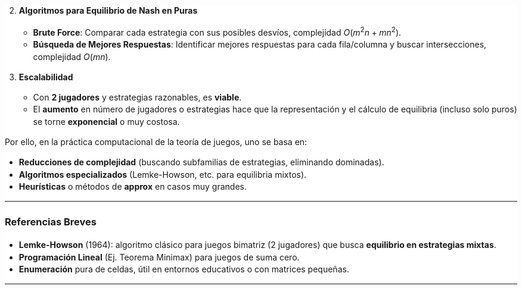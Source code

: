 2. **Algoritmos para Equilibrio de Nash en Puras**  
   - **Brute Force**: Comparar cada estrategia con sus posibles desvíos, complejidad $O(m^2 n + m n^2)$.  
   - **Búsqueda de Mejores Respuestas**: Identificar mejores respuestas para cada fila/columna y buscar intersecciones, complejidad $O(mn)$.

3. **Escalabilidad**  
   - Con **2 jugadores** y estrategias razonables, es **viable**.  
   - El **aumento** en número de jugadores o estrategias hace que la representación y el cálculo de equilibria (incluso solo puros) se torne **exponencial** o muy costosa.

Por ello, en la práctica computacional de la teoría de juegos, uno se basa en:
- **Reducciones de complejidad** (buscando subfamilias de estrategias, eliminando dominadas).
- **Algoritmos especializados** (Lemke-Howson, etc. para equilibria mixtos).
- **Heurísticas** o métodos de **approx** en casos muy grandes.

---

### **Referencias Breves**

- **Lemke-Howson** (1964): algoritmo clásico para juegos bimatriz (2 jugadores) que busca **equilibrio en estrategias mixtas**.  
- **Programación Lineal** (Ej. Teorema Minimax) para juegos de suma cero.  
- **Enumeración** pura de celdas, útil en entornos educativos o con matrices pequeñas.  

---
